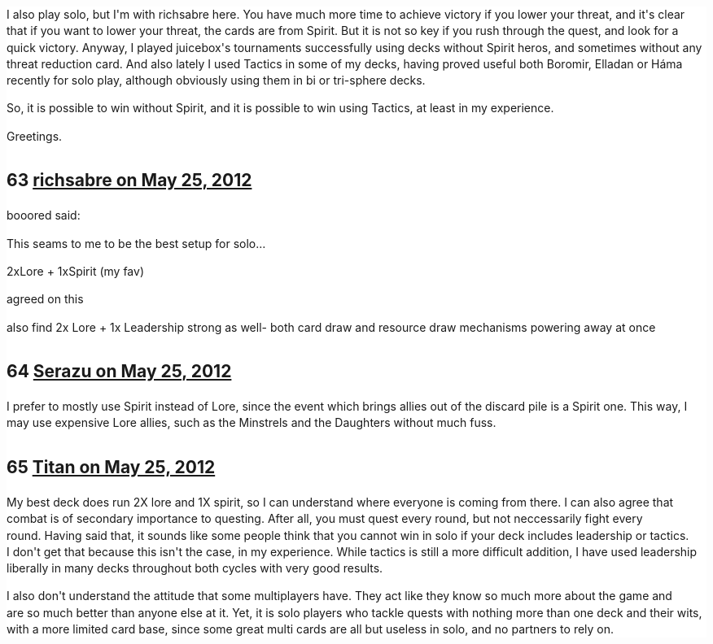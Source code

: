 

I also play solo, but I'm with richsabre here. You have much more time to achieve victory if you lower your threat, and it's clear that if you want to lower your threat, the cards are from Spirit. But it is not so key if you rush through the quest, and look for a quick victory. Anyway, I played juicebox's tournaments successfully using decks without Spirit heros, and sometimes without any threat reduction card. And also lately I used Tactics in some of my decks, having proved useful both Boromir, Elladan or Háma recently for solo play, although obviously using them in bi or tri-sphere decks.

So, it is possible to win without Spirit, and it is possible to win using Tactics, at least in my experience.

Greetings.

## 63 [richsabre on May 25, 2012](https://community.fantasyflightgames.com/topic/64190-no-hero-in-the-long-dark/?do=findComment&comment=635793)

booored said:

This seams to me to be the best setup for solo…

2xLore + 1xSpirit (my fav)
 



agreed on this

also find 2x Lore + 1x Leadership strong as well- both card draw and resource draw mechanisms powering away at once

## 64 [Serazu on May 25, 2012](https://community.fantasyflightgames.com/topic/64190-no-hero-in-the-long-dark/?do=findComment&comment=635796)

I prefer to mostly use Spirit instead of Lore, since the event which brings allies out of the discard pile is a Spirit one. This way, I may use expensive Lore allies, such as the Minstrels and the Daughters without much fuss.

## 65 [Titan on May 25, 2012](https://community.fantasyflightgames.com/topic/64190-no-hero-in-the-long-dark/?do=findComment&comment=635854)

My best deck does run 2X lore and 1X spirit, so I can understand where everyone is coming from there. I can also agree that combat is of secondary importance to questing. After all, you must quest every round, but not neccessarily fight every round. Having said that, it sounds like some people think that you cannot win in solo if your deck includes leadership or tactics. I don't get that because this isn't the case, in my experience. While tactics is still a more difficult addition, I have used leadership liberally in many decks throughout both cycles with very good results.

I also don't understand the attitude that some multiplayers have. They act like they know so much more about the game and are so much better than anyone else at it. Yet, it is solo players who tackle quests with nothing more than one deck and their wits, with a more limited card base, since some great multi cards are all but useless in solo, and no partners to rely on.   
